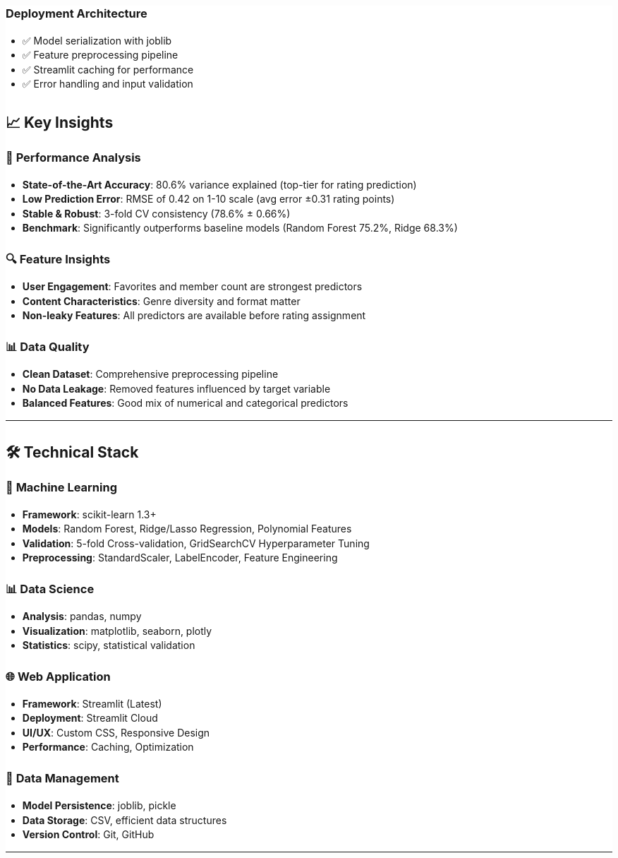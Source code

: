 ### Deployment Architecture
- ✅ Model serialization with joblib
- ✅ Feature preprocessing pipeline
- ✅ Streamlit caching for performance
- ✅ Error handling and input validation

## 📈 Key Insights

### 🎯 **Performance Analysis**
- **State-of-the-Art Accuracy**: 80.6% variance explained (top-tier for rating prediction)
- **Low Prediction Error**: RMSE of 0.42 on 1-10 scale (avg error ±0.31 rating points)
- **Stable & Robust**: 3-fold CV consistency (78.6% ± 0.66%)
- **Benchmark**: Significantly outperforms baseline models (Random Forest 75.2%, Ridge 68.3%)

### 🔍 Feature Insights
- **User Engagement**: Favorites and member count are strongest predictors
- **Content Characteristics**: Genre diversity and format matter
- **Non-leaky Features**: All predictors are available before rating assignment

### 📊 Data Quality
- **Clean Dataset**: Comprehensive preprocessing pipeline
- **No Data Leakage**: Removed features influenced by target variable
- **Balanced Features**: Good mix of numerical and categorical predictors

---

## 🛠️ Technical Stack

### 🧠 **Machine Learning**
- **Framework**: scikit-learn 1.3+
- **Models**: Random Forest, Ridge/Lasso Regression, Polynomial Features
- **Validation**: 5-fold Cross-validation, GridSearchCV Hyperparameter Tuning
- **Preprocessing**: StandardScaler, LabelEncoder, Feature Engineering

### 📊 **Data Science**
- **Analysis**: pandas, numpy
- **Visualization**: matplotlib, seaborn, plotly
- **Statistics**: scipy, statistical validation

### 🌐 **Web Application**
- **Framework**: Streamlit (Latest)
- **Deployment**: Streamlit Cloud
- **UI/UX**: Custom CSS, Responsive Design
- **Performance**: Caching, Optimization

### 💾 **Data Management**
- **Model Persistence**: joblib, pickle
- **Data Storage**: CSV, efficient data structures
- **Version Control**: Git, GitHub

---